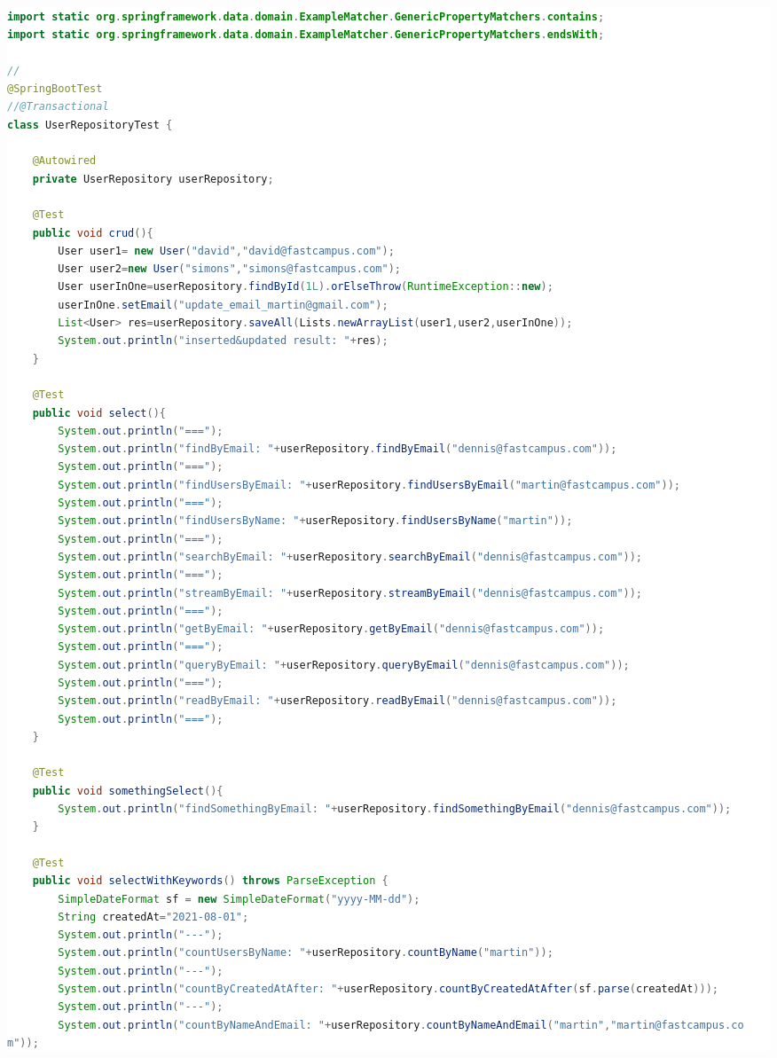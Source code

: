 ```java
import static org.springframework.data.domain.ExampleMatcher.GenericPropertyMatchers.contains;
import static org.springframework.data.domain.ExampleMatcher.GenericPropertyMatchers.endsWith;

//
@SpringBootTest
//@Transactional
class UserRepositoryTest {

    @Autowired
    private UserRepository userRepository;

    @Test
    public void crud(){
        User user1= new User("david","david@fastcampus.com");
        User user2=new User("simons","simons@fastcampus.com");
        User userInOne=userRepository.findById(1L).orElseThrow(RuntimeException::new);
        userInOne.setEmail("update_email_martin@gmail.com");
        List<User> res=userRepository.saveAll(Lists.newArrayList(user1,user2,userInOne));
        System.out.println("inserted&updated result: "+res);
    }

    @Test
    public void select(){
        System.out.println("===");
        System.out.println("findByEmail: "+userRepository.findByEmail("dennis@fastcampus.com"));
        System.out.println("===");
        System.out.println("findUsersByEmail: "+userRepository.findUsersByEmail("martin@fastcampus.com"));
        System.out.println("===");
        System.out.println("findUsersByName: "+userRepository.findUsersByName("martin"));
        System.out.println("===");
        System.out.println("searchByEmail: "+userRepository.searchByEmail("dennis@fastcampus.com"));
        System.out.println("===");
        System.out.println("streamByEmail: "+userRepository.streamByEmail("dennis@fastcampus.com"));
        System.out.println("===");
        System.out.println("getByEmail: "+userRepository.getByEmail("dennis@fastcampus.com"));
        System.out.println("===");
        System.out.println("queryByEmail: "+userRepository.queryByEmail("dennis@fastcampus.com"));
        System.out.println("===");
        System.out.println("readByEmail: "+userRepository.readByEmail("dennis@fastcampus.com"));
        System.out.println("===");
    }

    @Test
    public void somethingSelect(){
        System.out.println("findSomethingByEmail: "+userRepository.findSomethingByEmail("dennis@fastcampus.com"));
    }

    @Test
    public void selectWithKeywords() throws ParseException {
        SimpleDateFormat sf = new SimpleDateFormat("yyyy-MM-dd");
        String createdAt="2021-08-01";
        System.out.println("---");
        System.out.println("countUsersByName: "+userRepository.countByName("martin"));
        System.out.println("---");
        System.out.println("countByCreatedAtAfter: "+userRepository.countByCreatedAtAfter(sf.parse(createdAt)));
        System.out.println("---");
        System.out.println("countByNameAndEmail: "+userRepository.countByNameAndEmail("martin","martin@fastcampus.com"));
```